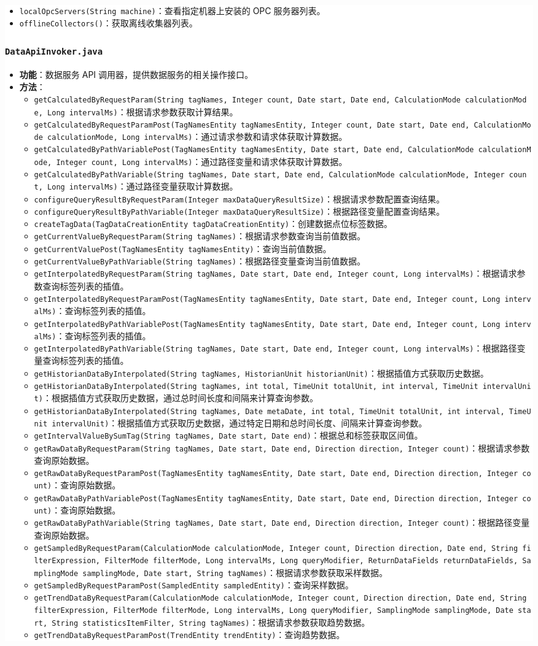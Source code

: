   - `localOpcServers(String machine)`：查看指定机器上安装的 OPC 服务器列表。
  - `offlineCollectors()`：获取离线收集器列表。

### `DataApiInvoker.java`
- **功能**：数据服务 API 调用器，提供数据服务的相关操作接口。
- **方法**：
  - `getCalculatedByRequestParam(String tagNames, Integer count, Date start, Date end, CalculationMode calculationMode, Long intervalMs)`：根据请求参数获取计算结果。
  - `getCalculatedByRequestParamPost(TagNamesEntity tagNamesEntity, Integer count, Date start, Date end, CalculationMode calculationMode, Long intervalMs)`：通过请求参数和请求体获取计算数据。
  - `getCalculatedByPathVariablePost(TagNamesEntity tagNamesEntity, Date start, Date end, CalculationMode calculationMode, Integer count, Long intervalMs)`：通过路径变量和请求体获取计算数据。
  - `getCalculatedByPathVariable(String tagNames, Date start, Date end, CalculationMode calculationMode, Integer count, Long intervalMs)`：通过路径变量获取计算数据。
  - `configureQueryResultByRequestParam(Integer maxDataQueryResultSize)`：根据请求参数配置查询结果。
  - `configureQueryResultByPathVariable(Integer maxDataQueryResultSize)`：根据路径变量配置查询结果。
  - `createTagData(TagDataCreationEntity tagDataCreationEntity)`：创建数据点位标签数据。
  - `getCurrentValueByRequestParam(String tagNames)`：根据请求参数查询当前值数据。
  - `getCurrentValuePost(TagNamesEntity tagNamesEntity)`：查询当前值数据。
  - `getCurrentValueByPathVariable(String tagNames)`：根据路径变量查询当前值数据。
  - `getInterpolatedByRequestParam(String tagNames, Date start, Date end, Integer count, Long intervalMs)`：根据请求参数查询标签列表的插值。
  - `getInterpolatedByRequestParamPost(TagNamesEntity tagNamesEntity, Date start, Date end, Integer count, Long intervalMs)`：查询标签列表的插值。
  - `getInterpolatedByPathVariablePost(TagNamesEntity tagNamesEntity, Date start, Date end, Integer count, Long intervalMs)`：查询标签列表的插值。
  - `getInterpolatedByPathVariable(String tagNames, Date start, Date end, Integer count, Long intervalMs)`：根据路径变量查询标签列表的插值。
  - `getHistorianDataByInterpolated(String tagNames, HistorianUnit historianUnit)`：根据插值方式获取历史数据。
  - `getHistorianDataByInterpolated(String tagNames, int total, TimeUnit totalUnit, int interval, TimeUnit intervalUnit)`：根据插值方式获取历史数据，通过总时间长度和间隔来计算查询参数。
  - `getHistorianDataByInterpolated(String tagNames, Date metaDate, int total, TimeUnit totalUnit, int interval, TimeUnit intervalUnit)`：根据插值方式获取历史数据，通过特定日期和总时间长度、间隔来计算查询参数。
  - `getIntervalValueBySumTag(String tagNames, Date start, Date end)`：根据总和标签获取区间值。
  - `getRawDataByRequestParam(String tagNames, Date start, Date end, Direction direction, Integer count)`：根据请求参数查询原始数据。
  - `getRawDataByRequestParamPost(TagNamesEntity tagNamesEntity, Date start, Date end, Direction direction, Integer count)`：查询原始数据。
  - `getRawDataByPathVariablePost(TagNamesEntity tagNamesEntity, Date start, Date end, Direction direction, Integer count)`：查询原始数据。
  - `getRawDataByPathVariable(String tagNames, Date start, Date end, Direction direction, Integer count)`：根据路径变量查询原始数据。
  - `getSampledByRequestParam(CalculationMode calculationMode, Integer count, Direction direction, Date end, String filterExpression, FilterMode filterMode, Long intervalMs, Long queryModifier, ReturnDataFields returnDataFields, SamplingMode samplingMode, Date start, String tagNames)`：根据请求参数获取采样数据。
  - `getSampledByRequestParamPost(SampledEntity sampledEntity)`：查询采样数据。
  - `getTrendDataByRequestParam(CalculationMode calculationMode, Integer count, Direction direction, Date end, String filterExpression, FilterMode filterMode, Long intervalMs, Long queryModifier, SamplingMode samplingMode, Date start, String statisticsItemFilter, String tagNames)`：根据请求参数获取趋势数据。
  - `getTrendDataByRequestParamPost(TrendEntity trendEntity)`：查询趋势数据。
